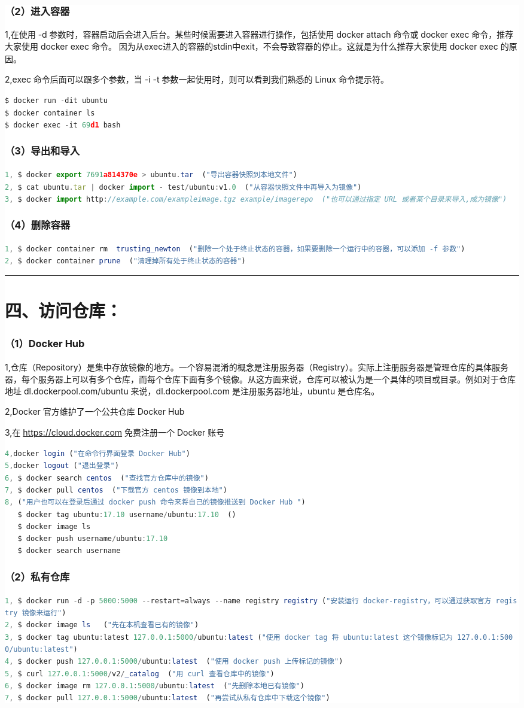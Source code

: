### （2）进入容器
1,在使用 -d 参数时，容器启动后会进入后台。某些时候需要进入容器进行操作，包括使用 docker attach 命令或 docker exec 命令，推荐大家使用 docker exec 命令。 因为从exec进入的容器的stdin中exit，不会导致容器的停止。这就是为什么推荐大家使用 docker exec 的原因。

2,exec 命令后面可以跟多个参数，当 -i -t 参数一起使用时，则可以看到我们熟悉的 Linux 命令提示符。
```js
$ docker run -dit ubuntu
$ docker container ls
$ docker exec -it 69d1 bash
```

### （3）导出和导入
```js
1, $ docker export 7691a814370e > ubuntu.tar  ("导出容器快照到本地文件")
2, $ cat ubuntu.tar | docker import - test/ubuntu:v1.0  ("从容器快照文件中再导入为镜像")
3, $ docker import http://example.com/exampleimage.tgz example/imagerepo  ("也可以通过指定 URL 或者某个目录来导入,成为镜像")
```

### （4）删除容器
```js
1, $ docker container rm  trusting_newton  ("删除一个处于终止状态的容器，如果要删除一个运行中的容器，可以添加 -f 参数")
2, $ docker container prune  ("清理掉所有处于终止状态的容器")
```
-----------------------------------------------------------------------------------------------------------------------------------
# **四、访问仓库：**

### （1）Docker Hub

1,仓库（Repository）是集中存放镜像的地方。一个容易混淆的概念是注册服务器（Registry）。实际上注册服务器是管理仓库的具体服务器，每个服务器上可以有多个仓库，而每个仓库下面有多个镜像。从这方面来说，仓库可以被认为是一个具体的项目或目录。例如对于仓库地址 dl.dockerpool.com/ubuntu 来说，dl.dockerpool.com 是注册服务器地址，ubuntu 是仓库名。

2,Docker 官方维护了一个公共仓库 Docker Hub 

3,在 https://cloud.docker.com 免费注册一个 Docker 账号
```js
4,docker login ("在命令行界面登录 Docker Hub")
5,docker logout ("退出登录")
6, $ docker search centos  ("查找官方仓库中的镜像")
7, $ docker pull centos  ("下载官方 centos 镜像到本地")
8, ("用户也可以在登录后通过 docker push 命令来将自己的镜像推送到 Docker Hub ")
   $ docker tag ubuntu:17.10 username/ubuntu:17.10  ()
   $ docker image ls
   $ docker push username/ubuntu:17.10
   $ docker search username
```

### （2）私有仓库
```js
1, $ docker run -d -p 5000:5000 --restart=always --name registry registry ("安装运行 docker-registry，可以通过获取官方 registry 镜像来运行")
2, $ docker image ls   ("先在本机查看已有的镜像")
3, $ docker tag ubuntu:latest 127.0.0.1:5000/ubuntu:latest ("使用 docker tag 将 ubuntu:latest 这个镜像标记为 127.0.0.1:5000/ubuntu:latest")
4, $ docker push 127.0.0.1:5000/ubuntu:latest  ("使用 docker push 上传标记的镜像")
5, $ curl 127.0.0.1:5000/v2/_catalog  ("用 curl 查看仓库中的镜像")
6, $ docker image rm 127.0.0.1:5000/ubuntu:latest  ("先删除本地已有镜像")
7, $ docker pull 127.0.0.1:5000/ubuntu:latest  ("再尝试从私有仓库中下载这个镜像")  
```
